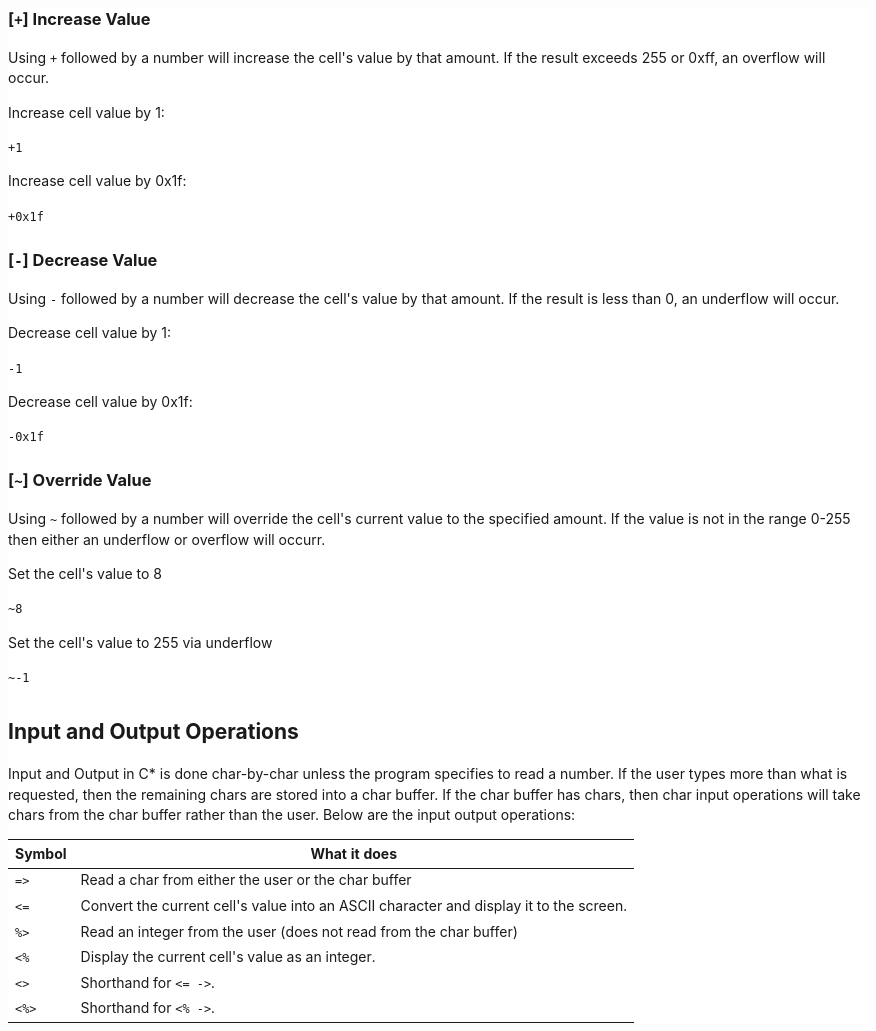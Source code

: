 ### \[`+`\] Increase Value

Using `+` followed by a number will increase the cell's value by that amount. If the result exceeds 255 or 0xff, an overflow will occur.

Increase cell value by 1:
```
+1
```

Increase cell value by 0x1f:
```
+0x1f
```

### \[`-`\] Decrease Value

Using `-` followed by a number will decrease the cell's value by that amount. If the result is less than 0, an underflow will occur.

Decrease cell value by 1:
```
-1
```

Decrease cell value by 0x1f:
```
-0x1f
```

### \[`~`\] Override Value

Using `~` followed by a number will override the cell's current value to the specified amount. If the value is not in the range 0-255 
then either an underflow or overflow will occurr.

Set the cell's value to 8
```
~8
```

Set the cell's value to 255 via underflow
```
~-1
```

## Input and Output Operations

Input and Output in C* is done char-by-char unless the program specifies to read a number. If the user types more than what is requested, then
the remaining chars are stored into a char buffer. If the char buffer has chars, then char input operations will take chars from the char buffer
rather than the user. Below are the input output operations:

| Symbol | What it does |
| --- | --- |
| `=>` | Read a char from either the user or the char buffer |
| `<=` | Convert the current cell's value into an ASCII character and display it to the screen. |
| `%>` | Read an integer from the user (does not read from the char buffer) |
| `<%` | Display the current cell's value as an integer. |
| `<>` | Shorthand for `<= ->`. |
| `<%>` | Shorthand for `<% ->`. |
